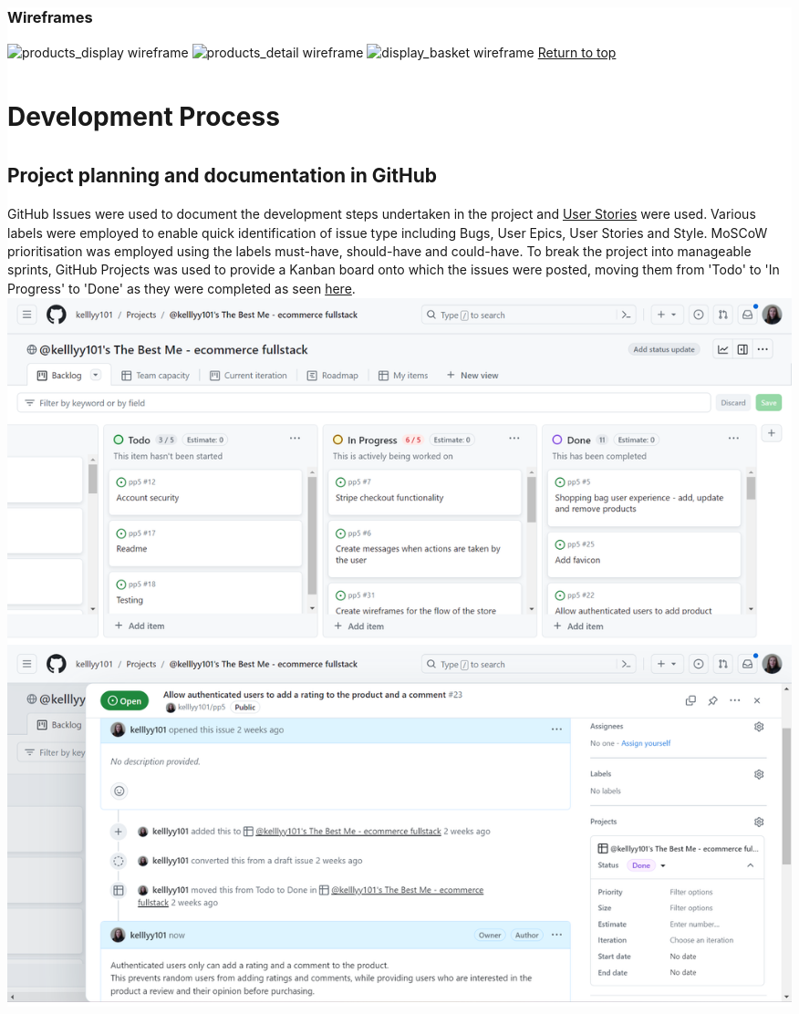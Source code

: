 ### Wireframes
![products_display wireframe](/static/)
![products_detail wireframe](/static/)
![display_basket wireframe](/static/)
[Return to top](#Strings_Attached)

# Development Process
## Project planning and documentation in GitHub
GitHub Issues were used to document the development steps undertaken in the project and [User Stories]() were used. Various labels were employed to enable quick identification of issue type including Bugs, User Epics, User Stories and Style. MoSCoW prioritisation was employed using the labels must-have, should-have and could-have. 
To break the project into manageable sprints, GitHub Projects was used to provide a Kanban board onto which the issues were posted, moving them from 'Todo' to 'In Progress' to 'Done' as they 
were completed as seen [here](https://github.com/users/kelllyy101/projects/3). 
![GitHub Project Board](/media/testing/Screenshot%20(955).png)
![GitHub Project Comment](/media/testing/Screenshot%20(956).png)
